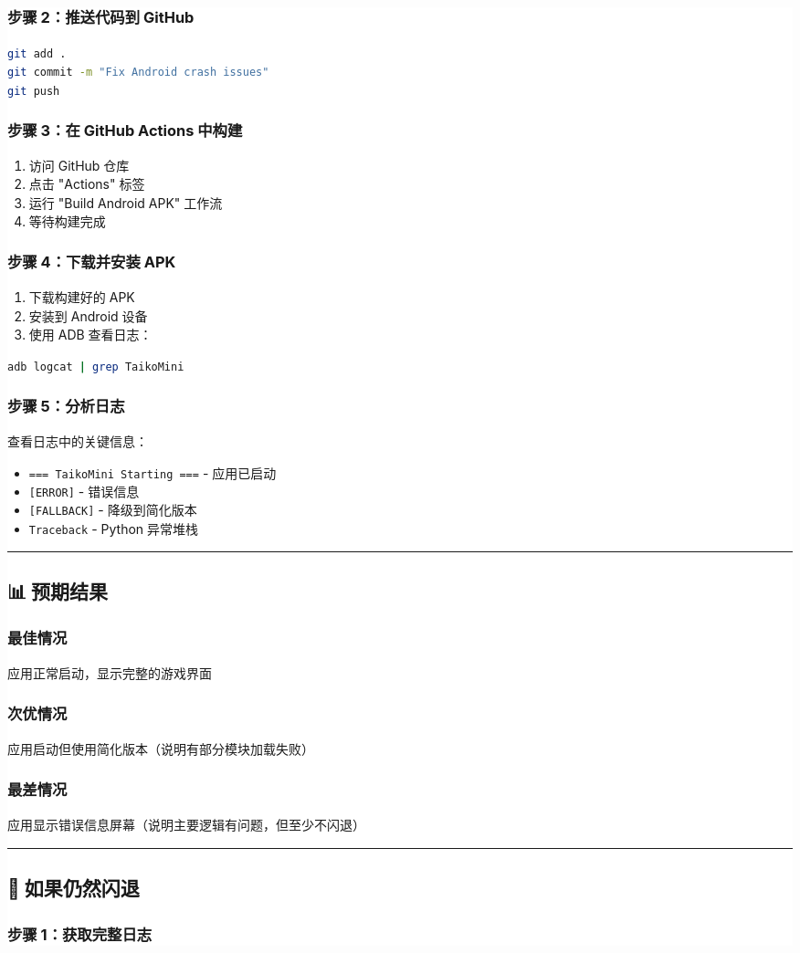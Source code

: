 ### 步骤 2：推送代码到 GitHub

```bash
git add .
git commit -m "Fix Android crash issues"
git push
```

### 步骤 3：在 GitHub Actions 中构建

1. 访问 GitHub 仓库
2. 点击 "Actions" 标签
3. 运行 "Build Android APK" 工作流
4. 等待构建完成

### 步骤 4：下载并安装 APK

1. 下载构建好的 APK
2. 安装到 Android 设备
3. 使用 ADB 查看日志：

```bash
adb logcat | grep TaikoMini
```

### 步骤 5：分析日志

查看日志中的关键信息：
- `=== TaikoMini Starting ===` - 应用已启动
- `[ERROR]` - 错误信息
- `[FALLBACK]` - 降级到简化版本
- `Traceback` - Python 异常堆栈

---

## 📊 预期结果

### 最佳情况
应用正常启动，显示完整的游戏界面

### 次优情况
应用启动但使用简化版本（说明有部分模块加载失败）

### 最差情况
应用显示错误信息屏幕（说明主要逻辑有问题，但至少不闪退）

---

## 🔧 如果仍然闪退

### 步骤 1：获取完整日志

